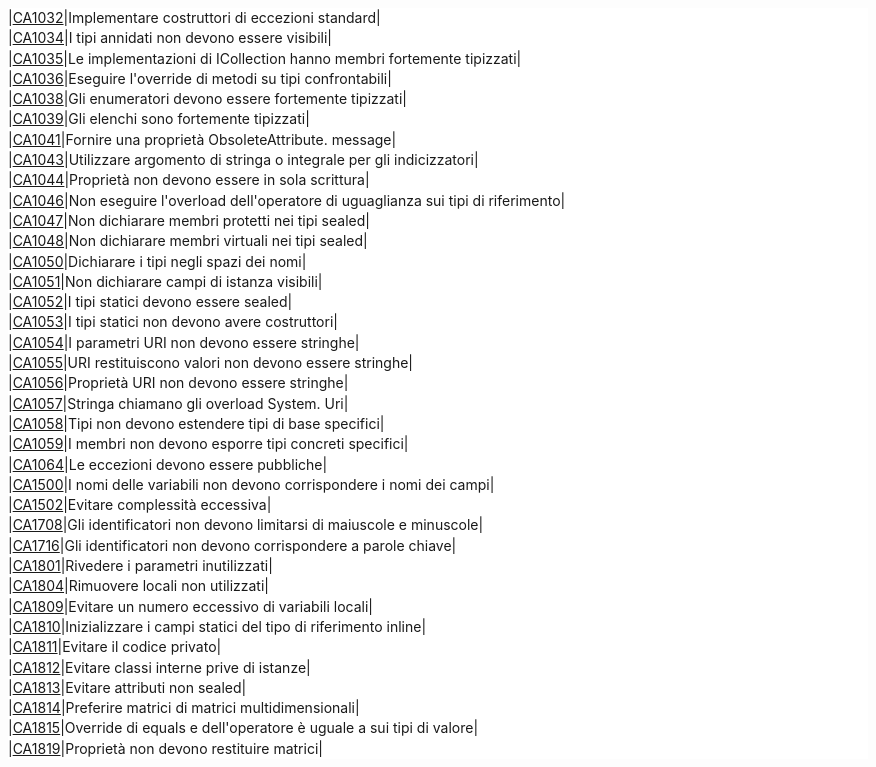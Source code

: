 |[CA1032](../code-quality/ca1032-implement-standard-exception-constructors.md)|Implementare costruttori di eccezioni standard|  
|[CA1034](../code-quality/ca1034-nested-types-should-not-be-visible.md)|I tipi annidati non devono essere visibili|  
|[CA1035](../code-quality/ca1035-icollection-implementations-have-strongly-typed-members.md)|Le implementazioni di ICollection hanno membri fortemente tipizzati|  
|[CA1036](../code-quality/ca1036-override-methods-on-comparable-types.md)|Eseguire l'override di metodi su tipi confrontabili|  
|[CA1038](../code-quality/ca1038-enumerators-should-be-strongly-typed.md)|Gli enumeratori devono essere fortemente tipizzati|  
|[CA1039](../code-quality/ca1039-lists-are-strongly-typed.md)|Gli elenchi sono fortemente tipizzati|  
|[CA1041](../code-quality/ca1041-provide-obsoleteattribute-message.md)|Fornire una proprietà ObsoleteAttribute. message|  
|[CA1043](../code-quality/ca1043-use-integral-or-string-argument-for-indexers.md)|Utilizzare argomento di stringa o integrale per gli indicizzatori|  
|[CA1044](../code-quality/ca1044-properties-should-not-be-write-only.md)|Proprietà non devono essere in sola scrittura|  
|[CA1046](../code-quality/ca1046-do-not-overload-operator-equals-on-reference-types.md)|Non eseguire l'overload dell'operatore di uguaglianza sui tipi di riferimento|  
|[CA1047](../code-quality/ca1047-do-not-declare-protected-members-in-sealed-types.md)|Non dichiarare membri protetti nei tipi sealed|  
|[CA1048](../code-quality/ca1048-do-not-declare-virtual-members-in-sealed-types.md)|Non dichiarare membri virtuali nei tipi sealed|  
|[CA1050](../code-quality/ca1050-declare-types-in-namespaces.md)|Dichiarare i tipi negli spazi dei nomi|  
|[CA1051](../code-quality/ca1051-do-not-declare-visible-instance-fields.md)|Non dichiarare campi di istanza visibili|  
|[CA1052](../code-quality/ca1052-static-holder-types-should-be-sealed.md)|I tipi statici devono essere sealed|  
|[CA1053](../code-quality/ca1053-static-holder-types-should-not-have-constructors.md)|I tipi statici non devono avere costruttori|  
|[CA1054](../code-quality/ca1054-uri-parameters-should-not-be-strings.md)|I parametri URI non devono essere stringhe|  
|[CA1055](../code-quality/ca1055-uri-return-values-should-not-be-strings.md)|URI restituiscono valori non devono essere stringhe|  
|[CA1056](../code-quality/ca1056-uri-properties-should-not-be-strings.md)|Proprietà URI non devono essere stringhe|  
|[CA1057](../code-quality/ca1057-string-uri-overloads-call-system-uri-overloads.md)|Stringa chiamano gli overload System. Uri|  
|[CA1058](../code-quality/ca1058-types-should-not-extend-certain-base-types.md)|Tipi non devono estendere tipi di base specifici|  
|[CA1059](../code-quality/ca1059-members-should-not-expose-certain-concrete-types.md)|I membri non devono esporre tipi concreti specifici|  
|[CA1064](../code-quality/ca1064-exceptions-should-be-public.md)|Le eccezioni devono essere pubbliche|  
|[CA1500](../code-quality/ca1500-variable-names-should-not-match-field-names.md)|I nomi delle variabili non devono corrispondere i nomi dei campi|  
|[CA1502](../code-quality/ca1502-avoid-excessive-complexity.md)|Evitare complessità eccessiva|  
|[CA1708](../code-quality/ca1708-identifiers-should-differ-by-more-than-case.md)|Gli identificatori non devono limitarsi di maiuscole e minuscole|  
|[CA1716](../code-quality/ca1716-identifiers-should-not-match-keywords.md)|Gli identificatori non devono corrispondere a parole chiave|  
|[CA1801](../code-quality/ca1801-review-unused-parameters.md)|Rivedere i parametri inutilizzati|  
|[CA1804](../code-quality/ca1804-remove-unused-locals.md)|Rimuovere locali non utilizzati|  
|[CA1809](../code-quality/ca1809-avoid-excessive-locals.md)|Evitare un numero eccessivo di variabili locali|  
|[CA1810](../code-quality/ca1810-initialize-reference-type-static-fields-inline.md)|Inizializzare i campi statici del tipo di riferimento inline|  
|[CA1811](../code-quality/ca1811-avoid-uncalled-private-code.md)|Evitare il codice privato|  
|[CA1812](../code-quality/ca1812-avoid-uninstantiated-internal-classes.md)|Evitare classi interne prive di istanze|  
|[CA1813](../code-quality/ca1813-avoid-unsealed-attributes.md)|Evitare attributi non sealed|  
|[CA1814](../code-quality/ca1814-prefer-jagged-arrays-over-multidimensional.md)|Preferire matrici di matrici multidimensionali|  
|[CA1815](../code-quality/ca1815-override-equals-and-operator-equals-on-value-types.md)|Override di equals e dell'operatore è uguale a sui tipi di valore|  
|[CA1819](../code-quality/ca1819-properties-should-not-return-arrays.md)|Proprietà non devono restituire matrici|  